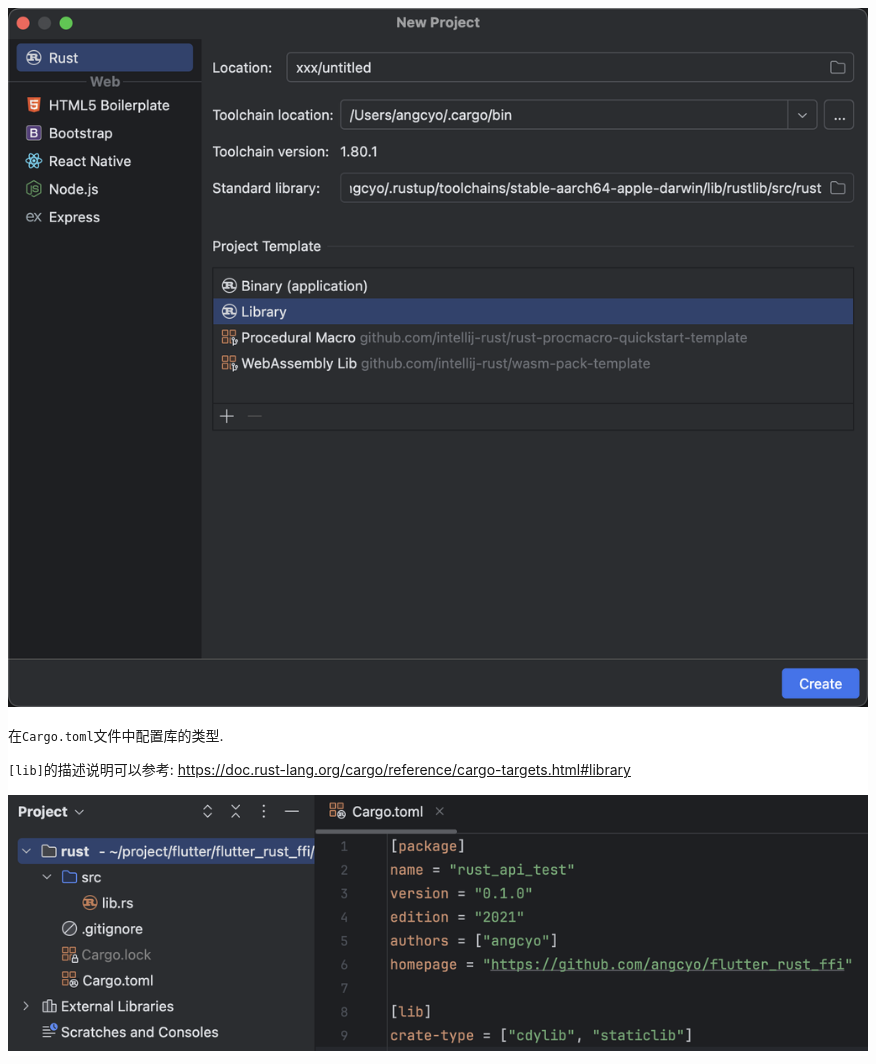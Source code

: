 ![](png/p1.png)

在`Cargo.toml`文件中配置库的类型.

`[lib]`的描述说明可以参考: https://doc.rust-lang.org/cargo/reference/cargo-targets.html#library

![](png/p3.png)
